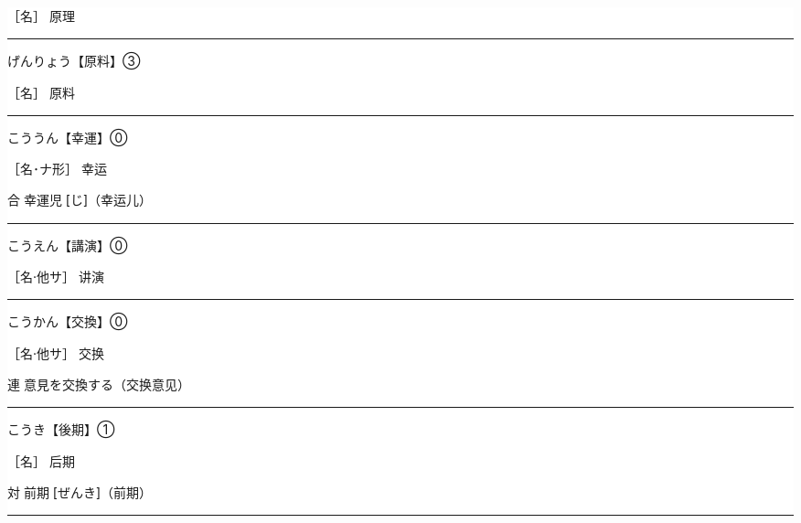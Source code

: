 ［名］ 原理





* * *



げんりょう【原料】③

［名］ 原料





* * *



こううん【幸運】⓪

［名･ナ形］ 幸运

合 幸運児 [じ]（幸运儿）





* * *



こうえん【講演】⓪



［名·他サ］ 讲演





* * *



こうかん【交換】⓪

［名·他サ］ 交换

連 意見を交換する（交换意见）





* * *



こうき【後期】①

［名］ 后期

対 前期 [ぜんき]（前期）





* * *
